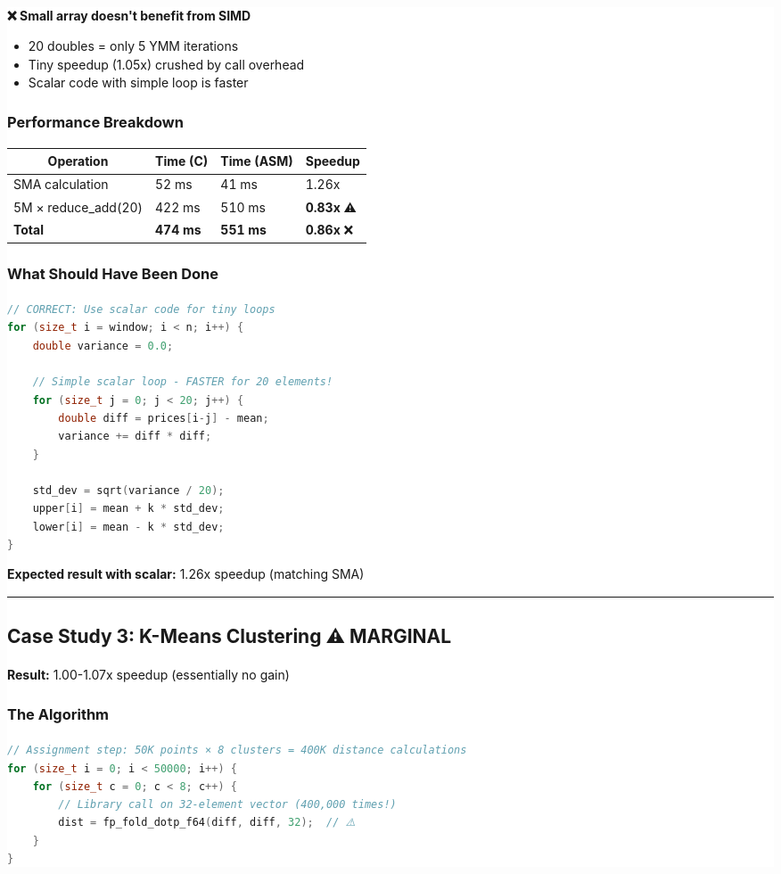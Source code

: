 **❌ Small array doesn't benefit from SIMD**
- 20 doubles = only 5 YMM iterations
- Tiny speedup (1.05x) crushed by call overhead
- Scalar code with simple loop is faster

### Performance Breakdown

| Operation | Time (C) | Time (ASM) | Speedup |
|-----------|----------|------------|---------|
| SMA calculation | 52 ms | 41 ms | 1.26x |
| 5M × reduce_add(20) | 422 ms | 510 ms | **0.83x** ⚠️ |
| **Total** | **474 ms** | **551 ms** | **0.86x** ❌ |

### What Should Have Been Done

```c
// CORRECT: Use scalar code for tiny loops
for (size_t i = window; i < n; i++) {
    double variance = 0.0;

    // Simple scalar loop - FASTER for 20 elements!
    for (size_t j = 0; j < 20; j++) {
        double diff = prices[i-j] - mean;
        variance += diff * diff;
    }

    std_dev = sqrt(variance / 20);
    upper[i] = mean + k * std_dev;
    lower[i] = mean - k * std_dev;
}
```

**Expected result with scalar:** 1.26x speedup (matching SMA)

---

## Case Study 3: K-Means Clustering ⚠️ MARGINAL

**Result:** 1.00-1.07x speedup (essentially no gain)

### The Algorithm

```c
// Assignment step: 50K points × 8 clusters = 400K distance calculations
for (size_t i = 0; i < 50000; i++) {
    for (size_t c = 0; c < 8; c++) {
        // Library call on 32-element vector (400,000 times!)
        dist = fp_fold_dotp_f64(diff, diff, 32);  // ⚠️
    }
}
```
